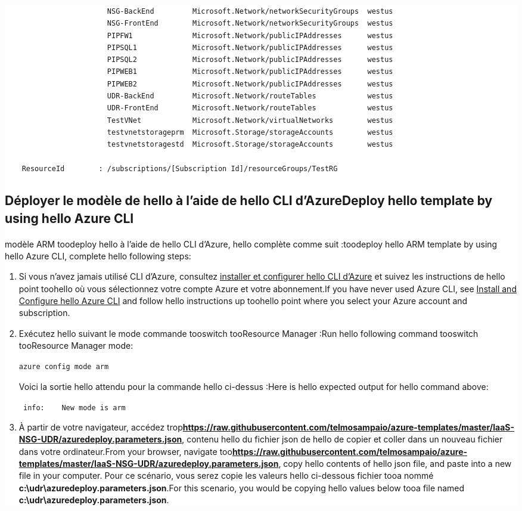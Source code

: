                             NSG-BackEnd         Microsoft.Network/networkSecurityGroups  westus  
                            NSG-FrontEnd        Microsoft.Network/networkSecurityGroups  westus  
                            PIPFW1              Microsoft.Network/publicIPAddresses      westus  
                            PIPSQL1             Microsoft.Network/publicIPAddresses      westus  
                            PIPSQL2             Microsoft.Network/publicIPAddresses      westus  
                            PIPWEB1             Microsoft.Network/publicIPAddresses      westus  
                            PIPWEB2             Microsoft.Network/publicIPAddresses      westus  
                            UDR-BackEnd         Microsoft.Network/routeTables            westus  
                            UDR-FrontEnd        Microsoft.Network/routeTables            westus  
                            TestVNet            Microsoft.Network/virtualNetworks        westus  
                            testvnetstorageprm  Microsoft.Storage/storageAccounts        westus  
                            testvnetstoragestd  Microsoft.Storage/storageAccounts        westus

        ResourceId        : /subscriptions/[Subscription Id]/resourceGroups/TestRG

## <a name="deploy-hello-template-by-using-hello-azure-cli"></a><span data-ttu-id="ddde1-127">Déployer le modèle de hello à l’aide de hello CLI d’Azure</span><span class="sxs-lookup"><span data-stu-id="ddde1-127">Deploy hello template by using hello Azure CLI</span></span>

<span data-ttu-id="ddde1-128">modèle ARM toodeploy hello à l’aide de hello CLI d’Azure, hello complète comme suit :</span><span class="sxs-lookup"><span data-stu-id="ddde1-128">toodeploy hello ARM template by using hello Azure CLI, complete hello following steps:</span></span>

1. <span data-ttu-id="ddde1-129">Si vous n’avez jamais utilisé CLI d’Azure, consultez [installer et configurer hello CLI d’Azure](../cli-install-nodejs.md) et suivez les instructions de hello point toohello où vous sélectionnez votre compte Azure et votre abonnement.</span><span class="sxs-lookup"><span data-stu-id="ddde1-129">If you have never used Azure CLI, see [Install and Configure hello Azure CLI](../cli-install-nodejs.md) and follow hello instructions up toohello point where you select your Azure account and subscription.</span></span>
2. <span data-ttu-id="ddde1-130">Exécutez hello suivant le mode commande tooswitch tooResource Manager :</span><span class="sxs-lookup"><span data-stu-id="ddde1-130">Run hello following command tooswitch tooResource Manager mode:</span></span>

    ```azurecli
    azure config mode arm
    ```

    <span data-ttu-id="ddde1-131">Voici la sortie hello attendu pour la commande hello ci-dessus :</span><span class="sxs-lookup"><span data-stu-id="ddde1-131">Here is hello expected output for hello command above:</span></span>

        info:    New mode is arm

3. <span data-ttu-id="ddde1-132">À partir de votre navigateur, accédez trop**https://raw.githubusercontent.com/telmosampaio/azure-templates/master/IaaS-NSG-UDR/azuredeploy.parameters.json**, contenu hello du fichier json de hello de copier et coller dans un nouveau fichier dans votre ordinateur.</span><span class="sxs-lookup"><span data-stu-id="ddde1-132">From your browser, navigate too**https://raw.githubusercontent.com/telmosampaio/azure-templates/master/IaaS-NSG-UDR/azuredeploy.parameters.json**, copy hello contents of hello json file, and paste into a new file in your computer.</span></span> <span data-ttu-id="ddde1-133">Pour ce scénario, vous serez copie les valeurs hello ci-dessous fichier tooa nommé **c:\udr\azuredeploy.parameters.json**.</span><span class="sxs-lookup"><span data-stu-id="ddde1-133">For this scenario, you would be copying hello values below tooa file named **c:\udr\azuredeploy.parameters.json**.</span></span>
